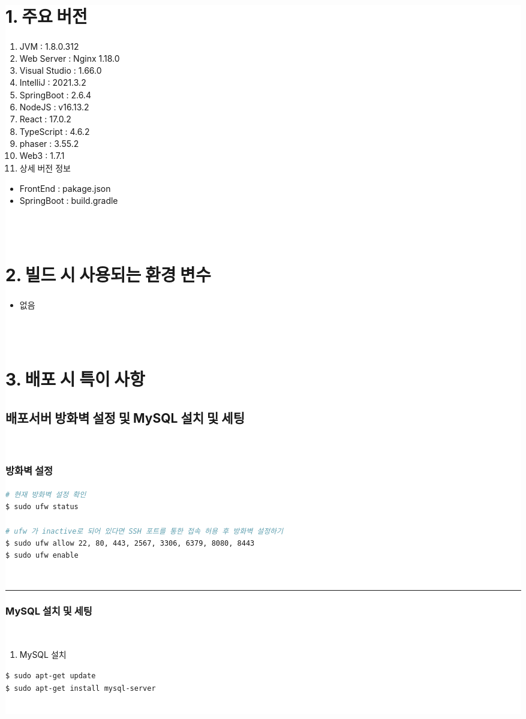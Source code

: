 # 1. 주요 버전
1. JVM : 1.8.0.312
2. Web Server : Nginx 1.18.0
3. Visual Studio : 1.66.0
4. IntelliJ : 2021.3.2
5. SpringBoot : 2.6.4
6. NodeJS : v16.13.2
7. React : 17.0.2
8. TypeScript : 4.6.2
9. phaser : 3.55.2
10. Web3 : 1.7.1
11. 상세 버전 정보
   - FrontEnd : pakage.json
   - SpringBoot : build.gradle

<br/><br/>

# 2. 빌드 시 사용되는 환경 변수
- 없음

<br/><br/>


# 3. 배포 시 특이 사항

## 배포서버 방화벽 설정 및 MySQL 설치 및 세팅
<br>

### 방화벽 설정
```Bash
# 현재 방화벽 설정 확인
$ sudo ufw status

# ufw 가 inactive로 되어 있다면 SSH 포트를 통한 접속 허용 후 방화벽 설정하기
$ sudo ufw allow 22, 80, 443, 2567, 3306, 6379, 8080, 8443
$ sudo ufw enable
```
<br>

---

### MySQL 설치 및 세팅
<br>

1. MySQL 설치
```Bash
$ sudo apt-get update
$ sudo apt-get install mysql-server
```
<br>
